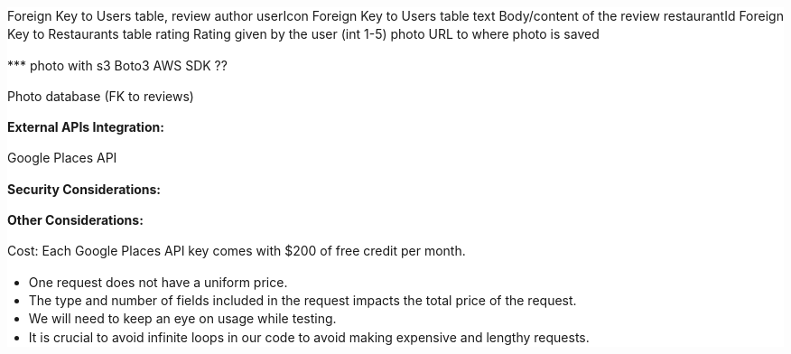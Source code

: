    </td>
   <td>Foreign Key to Users table, review author
   </td>
  </tr>
  <tr>
   <td>userIcon
   </td>
   <td>Foreign Key to Users table
   </td>
  </tr>
  <tr>
   <td>text
   </td>
   <td>Body/content of the review
   </td>
  </tr>
  <tr>
   <td>restaurantId
   </td>
   <td>Foreign Key to Restaurants table
   </td>
  </tr>
  <tr>
   <td>rating
   </td>
   <td>Rating given by the user (int 1-5)
   </td>
  </tr>
  <tr>
   <td>photo
   </td>
   <td>URL to where photo is saved
   </td>
  </tr>
</table>


*** photo with s3 Boto3 AWS SDK ??

Photo database (FK to reviews)

**External APIs Integration:**

Google Places API

**Security Considerations:**

**Other Considerations:**

Cost: Each Google Places API key comes with $200 of free credit per month.



* One request does not have a uniform price.
* The type and number of fields included in the request impacts the total price of the request.
* We will need to keep an eye on usage while testing.
* It is crucial to avoid infinite loops in our code to avoid making expensive and lengthy requests.
